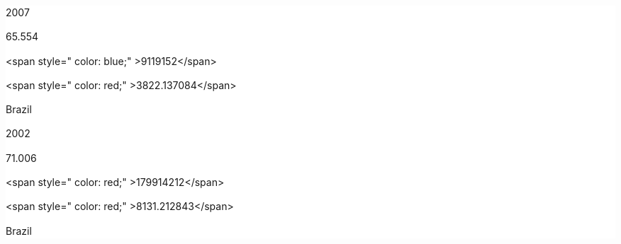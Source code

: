 2007

</td>

<td style="text-align:right;">

65.554

</td>

<td style="text-align:left;">

\<span style=" color: blue;" \>9119152\</span\>

</td>

<td style="text-align:left;">

\<span style=" color: red;" \>3822.137084\</span\>

</td>

</tr>

<tr>

<td style="text-align:left;">

Brazil

</td>

<td style="text-align:right;">

2002

</td>

<td style="text-align:right;">

71.006

</td>

<td style="text-align:left;">

\<span style=" color: red;" \>179914212\</span\>

</td>

<td style="text-align:left;">

\<span style=" color: red;" \>8131.212843\</span\>

</td>

</tr>

<tr>

<td style="text-align:left;">

Brazil

</td>
